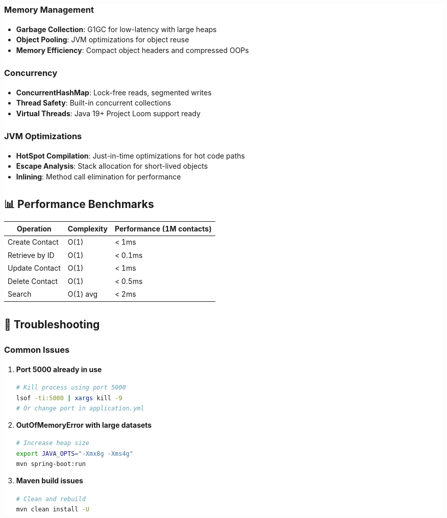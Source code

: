### Memory Management
- **Garbage Collection**: G1GC for low-latency with large heaps
- **Object Pooling**: JVM optimizations for object reuse
- **Memory Efficiency**: Compact object headers and compressed OOPs

### Concurrency
- **ConcurrentHashMap**: Lock-free reads, segmented writes
- **Thread Safety**: Built-in concurrent collections
- **Virtual Threads**: Java 19+ Project Loom support ready

### JVM Optimizations
- **HotSpot Compilation**: Just-in-time optimizations for hot code paths
- **Escape Analysis**: Stack allocation for short-lived objects
- **Inlining**: Method call elimination for performance

## 📊 Performance Benchmarks

| Operation | Complexity | Performance (1M contacts) |
|-----------|------------|---------------------------|
| Create Contact | O(1) | < 1ms |
| Retrieve by ID | O(1) | < 0.1ms |
| Update Contact | O(1) | < 1ms |
| Delete Contact | O(1) | < 0.5ms |
| Search | O(1) avg | < 2ms |

## 🐛 Troubleshooting

### Common Issues

1. **Port 5000 already in use**
   ```bash
   # Kill process using port 5000
   lsof -ti:5000 | xargs kill -9
   # Or change port in application.yml
   ```

2. **OutOfMemoryError with large datasets**
   ```bash
   # Increase heap size
   export JAVA_OPTS="-Xmx8g -Xms4g"
   mvn spring-boot:run
   ```

3. **Maven build issues**
   ```bash
   # Clean and rebuild
   mvn clean install -U
   ```
